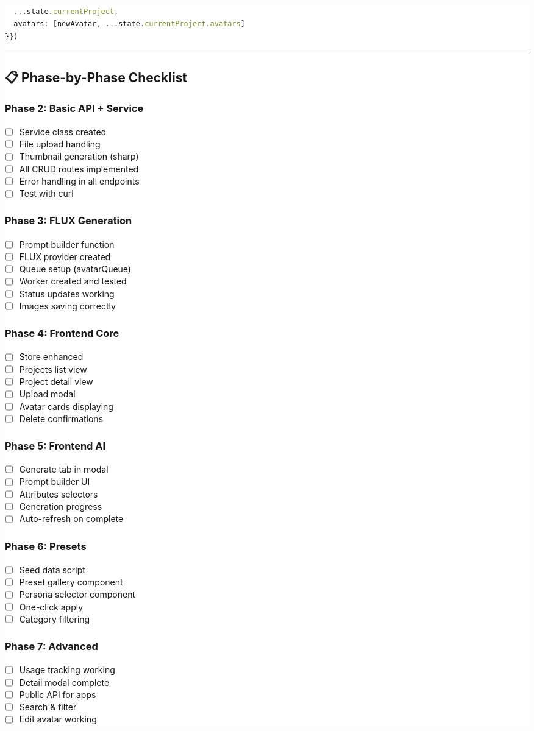 ```typescript
  ...state.currentProject,
  avatars: [newAvatar, ...state.currentProject.avatars]
}})
```

---

## 📋 Phase-by-Phase Checklist

### Phase 2: Basic API + Service
- [ ] Service class created
- [ ] File upload handling
- [ ] Thumbnail generation (sharp)
- [ ] All CRUD routes implemented
- [ ] Error handling in all endpoints
- [ ] Test with curl

### Phase 3: FLUX Generation
- [ ] Prompt builder function
- [ ] FLUX provider created
- [ ] Queue setup (avatarQueue)
- [ ] Worker created and tested
- [ ] Status updates working
- [ ] Images saving correctly

### Phase 4: Frontend Core
- [ ] Store enhanced
- [ ] Projects list view
- [ ] Project detail view
- [ ] Upload modal
- [ ] Avatar cards displaying
- [ ] Delete confirmations

### Phase 5: Frontend AI
- [ ] Generate tab in modal
- [ ] Prompt builder UI
- [ ] Attributes selectors
- [ ] Generation progress
- [ ] Auto-refresh on complete

### Phase 6: Presets
- [ ] Seed data script
- [ ] Preset gallery component
- [ ] Persona selector component
- [ ] One-click apply
- [ ] Category filtering

### Phase 7: Advanced
- [ ] Usage tracking working
- [ ] Detail modal complete
- [ ] Public API for apps
- [ ] Search & filter
- [ ] Edit avatar working
